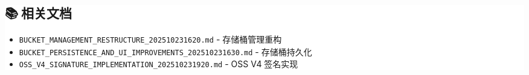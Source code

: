 ## 📚 相关文档

- `BUCKET_MANAGEMENT_RESTRUCTURE_202510231620.md` - 存储桶管理重构
- `BUCKET_PERSISTENCE_AND_UI_IMPROVEMENTS_202510231630.md` - 存储桶持久化
- `OSS_V4_SIGNATURE_IMPLEMENTATION_202510231920.md` - OSS V4 签名实现


